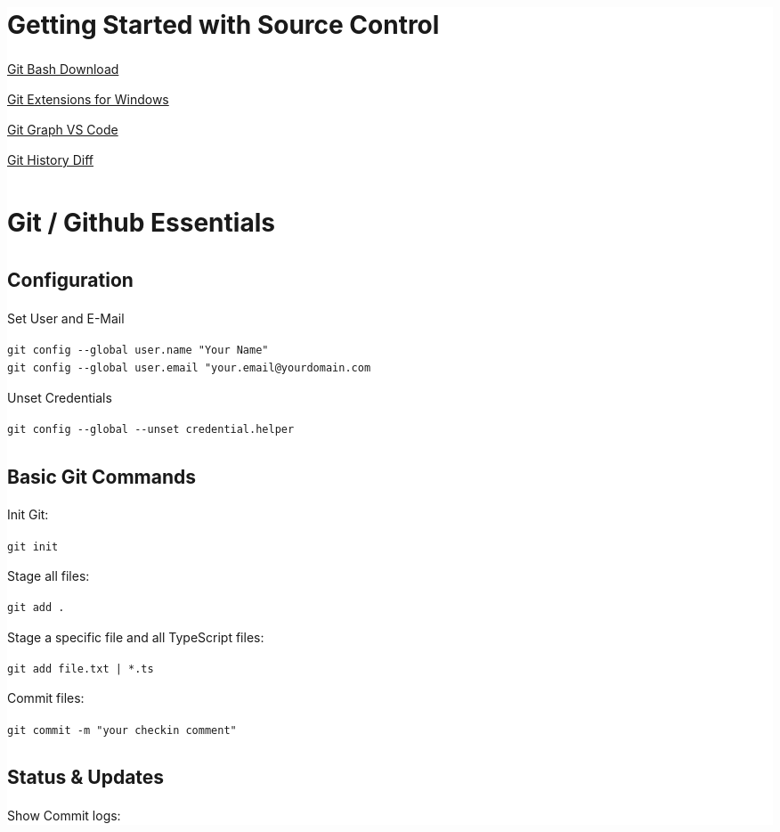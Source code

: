 # Getting Started with Source Control

[Git Bash Download](https://git-scm.com/downloads)

[Git Extensions for Windows](https://sourceforge.net/projects/gitextensions/)

[Git Graph VS Code](https://marketplace.visualstudio.com/items?itemName=mhutchie.git-graph)

[Git History Diff](https://marketplace.visualstudio.com/items?itemName=huizhou.githd)

# Git / Github Essentials

## Configuration

Set User and E-Mail

```
git config --global user.name "Your Name"
git config --global user.email "your.email@yourdomain.com
```

Unset Credentials

```
git config --global --unset credential.helper
```

## Basic Git Commands

Init Git:

```
git init
```

Stage all files:

```
git add .
```

Stage a specific file and all TypeScript files:

```
git add file.txt | *.ts
```

Commit files:

```
git commit -m "your checkin comment"
```

## Status & Updates

Show Commit logs:
